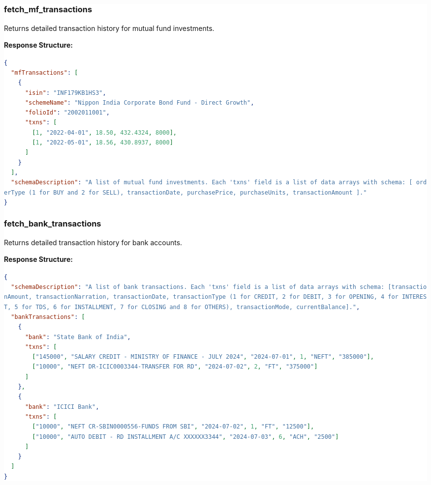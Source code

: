 ### fetch_mf_transactions

Returns detailed transaction history for mutual fund investments.

**Response Structure:**
```json
{
  "mfTransactions": [
    {
      "isin": "INF179KB1HS3",
      "schemeName": "Nippon India Corporate Bond Fund - Direct Growth",
      "folioId": "2002011001",
      "txns": [
        [1, "2022-04-01", 18.50, 432.4324, 8000],
        [1, "2022-05-01", 18.56, 430.8937, 8000]
      ]
    }
  ],
  "schemaDescription": "A list of mutual fund investments. Each 'txns' field is a list of data arrays with schema: [ orderType (1 for BUY and 2 for SELL), transactionDate, purchasePrice, purchaseUnits, transactionAmount ]."
}
```

### fetch_bank_transactions

Returns detailed transaction history for bank accounts.

**Response Structure:**
```json
{
  "schemaDescription": "A list of bank transactions. Each 'txns' field is a list of data arrays with schema: [transactionAmount, transactionNarration, transactionDate, transactionType (1 for CREDIT, 2 for DEBIT, 3 for OPENING, 4 for INTEREST, 5 for TDS, 6 for INSTALLMENT, 7 for CLOSING and 8 for OTHERS), transactionMode, currentBalance].",
  "bankTransactions": [
    {
      "bank": "State Bank of India",
      "txns": [
        ["145000", "SALARY CREDIT - MINISTRY OF FINANCE - JULY 2024", "2024-07-01", 1, "NEFT", "385000"],
        ["10000", "NEFT DR-ICIC0003344-TRANSFER FOR RD", "2024-07-02", 2, "FT", "375000"]
      ]
    },
    {
      "bank": "ICICI Bank",
      "txns": [
        ["10000", "NEFT CR-SBIN0000556-FUNDS FROM SBI", "2024-07-02", 1, "FT", "12500"],
        ["10000", "AUTO DEBIT - RD INSTALLMENT A/C XXXXXX3344", "2024-07-03", 6, "ACH", "2500"]
      ]
    }
  ]
}
```
